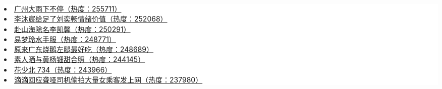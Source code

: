 <li>
<a href="https://s.weibo.com/weibo?q=%23%E5%B9%BF%E5%B7%9E%E5%A4%A7%E9%9B%A8%E4%B8%8B%E4%B8%8D%E5%81%9C%23" target="weibo">
广州大雨下不停（热度：255711）
</a>
</li>

<li>
<a href="https://s.weibo.com/weibo?q=%23%E6%9D%8E%E6%B2%90%E5%AE%B8%E7%BB%99%E8%B6%B3%E4%BA%86%E5%88%98%E5%A5%95%E7%95%85%E6%83%85%E7%BB%AA%E4%BB%B7%E5%80%BC%23" target="weibo">
李沐宸给足了刘奕畅情绪价值（热度：252068）
</a>
</li>

<li>
<a href="https://s.weibo.com/weibo?q=%23%E8%B5%B4%E5%B1%B1%E6%B5%B7%E9%99%A4%E5%90%8D%E6%9D%8E%E5%87%AF%E9%A6%A8%23" target="weibo">
赴山海除名李凯馨（热度：250291）
</a>
</li>

<li>
<a href="https://s.weibo.com/weibo?q=%23%E6%98%93%E6%A2%A6%E7%8E%B2%E6%B0%B4%E6%89%8B%E6%9C%8D%23" target="weibo">
易梦玲水手服（热度：248771）
</a>
</li>

<li>
<a href="https://s.weibo.com/weibo?q=%23%E5%8E%9F%E6%9D%A5%E5%B9%BF%E4%B8%9C%E7%83%A7%E9%B9%85%E5%B7%A6%E8%85%BF%E6%9C%80%E5%A5%BD%E5%90%83%23" target="weibo">
原来广东烧鹅左腿最好吃（热度：248689）
</a>
</li>

<li>
<a href="https://s.weibo.com/weibo?q=%23%E7%B4%A0%E4%BA%BA%E6%99%92%E4%B8%8E%E9%BB%84%E6%9D%A8%E9%92%BF%E7%94%9C%E5%90%88%E7%85%A7%23" target="weibo">
素人晒与黄杨钿甜合照（热度：244145）
</a>
</li>

<li>
<a href="https://s.weibo.com/weibo?q=%23%E8%8A%B1%E5%B0%91%E5%8C%97%20734%23" target="weibo">
花少北 734（热度：243966）
</a>
</li>

<li>
<a href="https://s.weibo.com/weibo?q=%23%E6%BB%B4%E6%BB%B4%E5%9B%9E%E5%BA%94%E8%81%8B%E5%93%91%E5%8F%B8%E6%9C%BA%E5%81%B7%E6%8B%8D%E5%A4%A7%E9%87%8F%E5%A5%B3%E4%B9%98%E5%AE%A2%E5%8F%91%E4%B8%8A%E7%BD%91%23" target="weibo">
滴滴回应聋哑司机偷拍大量女乘客发上网（热度：237980）
</a>
</li>
